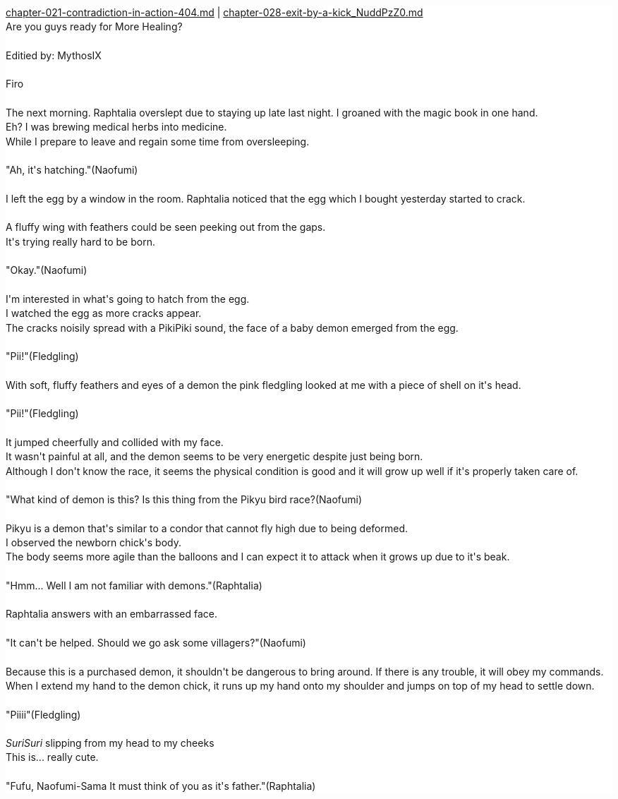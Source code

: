 [chapter-021-contradiction-in-action-404.md](./chapter-021-contradiction-in-action-404.md) | [chapter-028-exit-by-a-kick_NuddPzZ0.md](./chapter-028-exit-by-a-kick_NuddPzZ0.md) <br/>
Are you guys ready for More Healing? <br/>
 <br/>
Editied by: MythosIX <br/>
 <br/>
Firo <br/>
 <br/>
The next morning. Raphtalia overslept due to staying up late last night. I groaned with the magic book in one hand. <br/>
Eh? I was brewing medical herbs into medicine. <br/>
While I prepare to leave and regain some time from oversleeping. <br/>
 <br/>
"Ah, it's hatching."(Naofumi) <br/>
 <br/>
I left the egg by a window in the room. Raphtalia noticed that the egg which I bought yesterday started to crack. <br/>
 <br/>
A fluffy wing with feathers could be seen peeking out from the gaps. <br/>
It's trying really hard to be born. <br/>
 <br/>
"Okay."(Naofumi) <br/>
 <br/>
I'm interested in what's going to hatch from the egg. <br/>
I watched the egg as more cracks appear. <br/>
The cracks noisily spread with a PikiPiki sound, the face of a baby demon emerged from the egg. <br/>
 <br/>
"Pii!"(Fledgling) <br/>
 <br/>
With soft, fluffy feathers and eyes of a demon the pink fledgling looked at me with a piece of shell on it's head. <br/>
 <br/>
"Pii!"(Fledgling) <br/>
 <br/>
It jumped cheerfully and collided with my face. <br/>
It wasn't painful at all, and the demon seems to be very energetic despite just being born. <br/>
Although I don't know the race, it seems the physical condition is good and it will grow up well if it's properly taken care of. <br/>
 <br/>
"What kind of demon is this? Is this thing from the Pikyu bird race?(Naofumi) <br/>
 <br/>
Pikyu is a demon that's similar to a condor that cannot fly high due to being deformed. <br/>
I observed the newborn chick's body. <br/>
The body seems more agile than the balloons and I can expect it to attack when it grows up due to it's beak. <br/>
 <br/>
"Hmm... Well I am not familiar with demons."(Raphtalia) <br/>
 <br/>
Raphtalia answers with an embarrassed face. <br/>
 <br/>
"It can't be helped. Should we go ask some villagers?"(Naofumi) <br/>
 <br/>
Because this is a purchased demon, it shouldn't be dangerous to bring around. If there is any trouble, it will obey my commands. <br/>
When I extend my hand to the demon chick, it runs up my hand onto my shoulder and jumps on top of my head to settle down. <br/>
 <br/>
"Piiii"(Fledgling) <br/>
 <br/>
*SuriSuri* slipping from my head to my cheeks <br/>
This is... really cute. <br/>
 <br/>
"Fufu, Naofumi-Sama It must think of you as it's father."(Raphtalia) <br/>